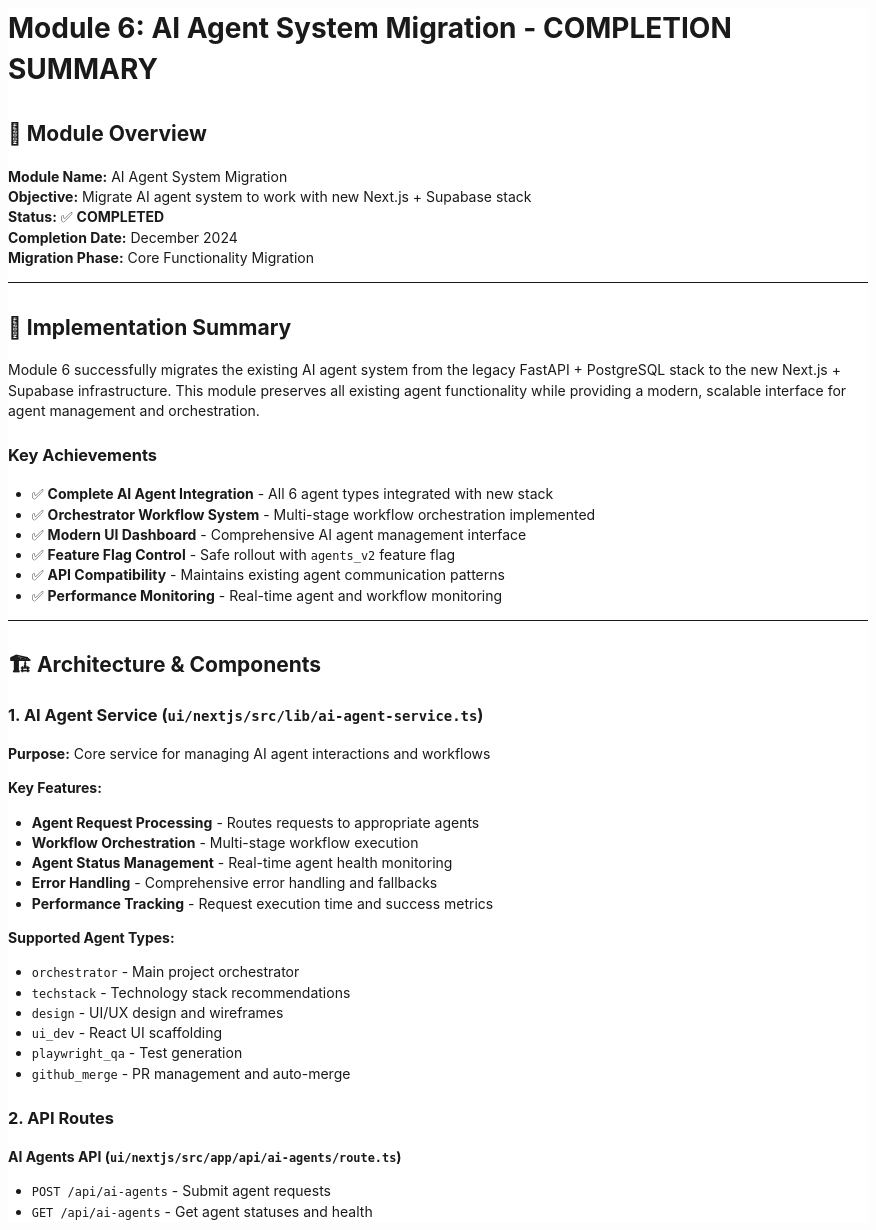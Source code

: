 # Module 6: AI Agent System Migration - COMPLETION SUMMARY

## 🎯 Module Overview

**Module Name:** AI Agent System Migration  
**Objective:** Migrate AI agent system to work with new Next.js + Supabase stack  
**Status:** ✅ **COMPLETED**  
**Completion Date:** December 2024  
**Migration Phase:** Core Functionality Migration  

---

## 🚀 Implementation Summary

Module 6 successfully migrates the existing AI agent system from the legacy FastAPI + PostgreSQL stack to the new Next.js + Supabase infrastructure. This module preserves all existing agent functionality while providing a modern, scalable interface for agent management and orchestration.

### **Key Achievements**
- ✅ **Complete AI Agent Integration** - All 6 agent types integrated with new stack
- ✅ **Orchestrator Workflow System** - Multi-stage workflow orchestration implemented
- ✅ **Modern UI Dashboard** - Comprehensive AI agent management interface
- ✅ **Feature Flag Control** - Safe rollout with `agents_v2` feature flag
- ✅ **API Compatibility** - Maintains existing agent communication patterns
- ✅ **Performance Monitoring** - Real-time agent and workflow monitoring

---

## 🏗️ Architecture & Components

### **1. AI Agent Service (`ui/nextjs/src/lib/ai-agent-service.ts`)**
**Purpose:** Core service for managing AI agent interactions and workflows

**Key Features:**
- **Agent Request Processing** - Routes requests to appropriate agents
- **Workflow Orchestration** - Multi-stage workflow execution
- **Agent Status Management** - Real-time agent health monitoring
- **Error Handling** - Comprehensive error handling and fallbacks
- **Performance Tracking** - Request execution time and success metrics

**Supported Agent Types:**
- `orchestrator` - Main project orchestrator
- `techstack` - Technology stack recommendations
- `design` - UI/UX design and wireframes
- `ui_dev` - React UI scaffolding
- `playwright_qa` - Test generation
- `github_merge` - PR management and auto-merge

### **2. API Routes**
**AI Agents API (`ui/nextjs/src/app/api/ai-agents/route.ts`)**
- `POST /api/ai-agents` - Submit agent requests
- `GET /api/ai-agents` - Get agent statuses and health
